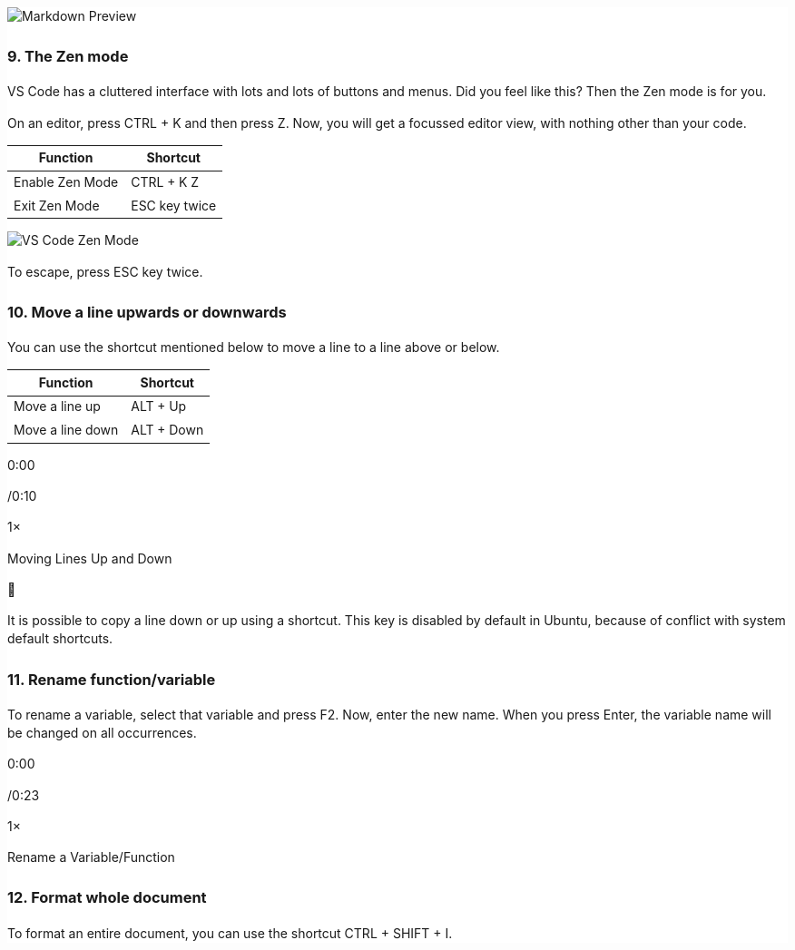![Markdown Preview][9]

### 9\. The Zen mode

VS Code has a cluttered interface with lots and lots of buttons and menus. Did you feel like this? Then the Zen mode is for you.

On an editor, press CTRL + K and then press Z. Now, you will get a focussed editor view, with nothing other than your code.

Function | Shortcut
---|---
Enable Zen Mode | CTRL + K Z
Exit Zen Mode | ESC key twice

![VS Code Zen Mode][10]

To escape, press ESC key twice.

### 10\. Move a line upwards or downwards

You can use the shortcut mentioned below to move a line to a line above or below.

Function | Shortcut
---|---
Move a line up | ALT + Up
Move a line down | ALT + Down

0:00

/0:10

1×

Moving Lines Up and Down

🚧

It is possible to copy a line down or up using a shortcut. This key is disabled by default in Ubuntu, because of conflict with system default shortcuts.

### 11\. Rename function/variable

To rename a variable, select that variable and press F2. Now, enter the new name. When you press Enter, the variable name will be changed on all occurrences.

0:00

/0:23

1×

Rename a Variable/Function

### 12\. Format whole document

To format an entire document, you can use the shortcut CTRL + SHIFT + I.


[#]: subject: "15 VS Code Tips and Tricks to Make Your Coding Experience Better"
[#]: via: "https://itsfoss.com/vs-code-tips/"
[#]: author: "Sreenath https://itsfoss.com/author/sreenath/"
[#]: collector: "lujun9972/lctt-scripts-1705972010"
[#]: translator: " "
[#]: reviewer: " "
[#]: publisher: " "
[#]: url: " "
[a]: https://itsfoss.com/author/sreenath/
[b]: https://github.com/lujun9972
[1]: https://itsfoss.com/assets/images/warp-terminal.webp
[2]: https://www.warp.dev?utm_source=its_foss&utm_medium=display&utm_campaign=linux_launch
[3]: https://itsfoss.com/vs-code-shortcuts/
[4]: https://itsfoss.com/content/images/icon/android-chrome-192x192-67.png
[5]: https://itsfoss.com/content/images/2024/08/split-the-terminal.png
[6]: https://itsfoss.com/content/images/2024/08/editor-layout-selection-in-vscode.png
[7]: https://itsfoss.com/content/images/2024/08/sticky-scroll.png
[8]: https://itsfoss.com/content/images/2024/08/multiple-cursor-at-selected-words.png
[9]: https://itsfoss.com/content/images/2024/08/markdown-side-by-sidew-preview.png
[10]: https://itsfoss.com/content/images/2024/08/zen-mode.png